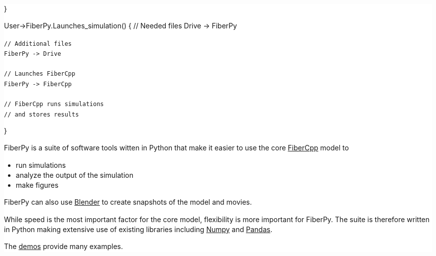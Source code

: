   }

  User->FiberPy.Launches_simulation()
  {
    // Needed files
    Drive -> FiberPy

    // Additional files
    FiberPy -> Drive

    // Launches FiberCpp
    FiberPy -> FiberCpp

    // FiberCpp runs simulations
    // and stores results
    
  }

</div>






FiberPy is a suite of software tools witten in Python that make it easier to use the core [FiberCpp](../FiberCpp/FiberCpp.html) model to

+ run simulations
+ analyze the output of the simulation
+ make figures

FiberPy can also use [Blender](http://www.blender.org) to create snapshots of the model and movies.

While speed is the most important factor for the core model, flexibility is more important for FiberPy. The suite is therefore written in Python making extensive use of existing libraries including [Numpy](https://numpy.org/) and [Pandas](https://pandas.pydata.org/).

The [demos](../demos/demos.html) provide many examples.